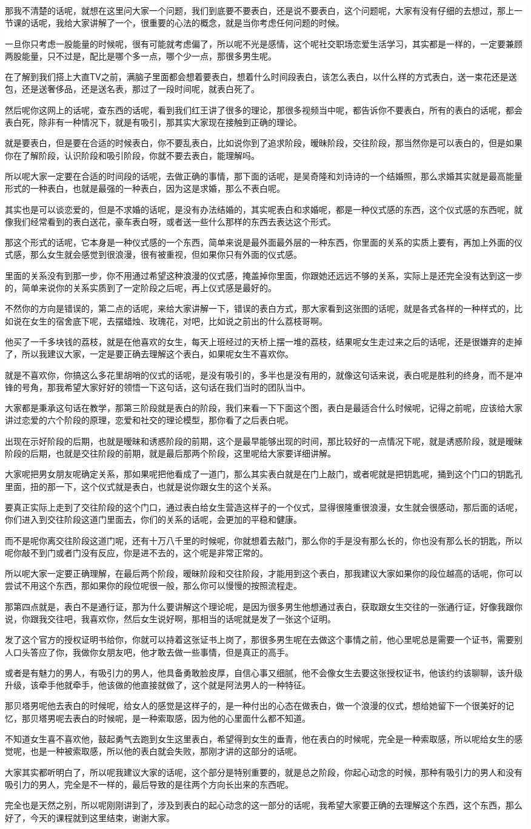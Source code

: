 那我不清楚的话呢，就想在这里问大家一个问题，我们到底要不要表白，还是说不要表白，这个问题呢，大家有没有仔细的去想过，那上一节课的话呢，我给大家讲解了一个，很重要的心法的概念，就是当你考虑任何问题的时候。

一旦你只考虑一股能量的时候呢，很有可能就考虑偏了，所以呢不光是感情，这个呢社交职场恋爱生活学习，其实都是一样的，一定要兼顾两股能量，只不过是，配比是哪个多一点，哪个少一点，那很多男生呢。

在了解到我们搭上大直TV之前，满脑子里面都会想着要表白，想着什么时间段表白，该怎么表白，以什么样的方式表白，送一束花还是送包，还是送奢侈品，还是送名表，那过了一段时间呢，就表白死了。

然后呢你这网上的话呢，查东西的话呢，看到我们红王讲了很多的理论，那很多视频当中呢，都告诉你不要表白，所有的表白的话呢，都会表白死，除非有一种情况下，就是有吸引，那其实大家现在接触到正确的理论。

就是要表白，但是要在合适的时候表白，你不要乱表白，比如说你到了追求阶段，暧昧阶段，交往阶段，那当然你是可以表白的，但是如果你在了解阶段，认识阶段和吸引阶段，你就不要去表白，能理解吗。

所以呢大家一定要在合适的时间段的话呢，去做正确的事情，那下面的话呢，是吴奇隆和刘诗诗的一个结婚照，那么求婚其实就是最高能量形式的一种表白，也就是最强的一种表白，因为这是求婚，那么不表白呢。

其实也是可以谈恋爱的，但是不求婚的话呢，是没有办法结婚的，其实呢表白和求婚呢，都是一种仪式感的东西，这个仪式感的东西呢，就像我们经常看到的表白送花，豪车表白呀，或者送一些什么那样的东西去表达这个形式。

那这个形式的话呢，它本身是一种仪式感的一个东西，简单来说是最外面最外层的一种东西，你里面的关系的实质上要有，再加上外面的仪式感，那么女生就会感觉到很浪漫，很有被重视，但如果你只有外面的仪式感。

里面的关系没有到那一步，你不用通过希望这种浪漫的仪式感，掩盖掉你里面，你跟她还远远不够的关系，实际上是还完全没有达到这一步的，简单来说你的关系实质到了一定阶段之后呢，再上仪式感是最好的。

不然你的方向是错误的，第二点的话呢，来给大家讲解一下，错误的表白方式，那大家看到这张图的话呢，就是各式各样的一种样式的，比如说在女生的宿舍底下呢，去摆蜡烛、玫瑰花，对吧，比如说之前出的什么荔枝哥啊。

他买了一千多块钱的荔枝，就是在他喜欢的女生，每天上班经过的天桥上摆一堆的荔枝，结果呢女生走过来之后的话呢，还是很嫌弃的走掉了，所以我建议大家，一定是要正确去理解这个表白，如果呢女生不喜欢你。

就是不喜欢你，你搞这么多花里胡哨的仪式的话呢，是没有吸引的，多半也是没有用的，就像这句话来说，表白呢是胜利的终身，而不是冲锋的号角，那我希望大家好好的领悟一下这句话，这句话在我们当时的团队当中。

大家都是秉承这句话在教学，那第三阶段就是表白的阶段，我们来看一下下面这个图，表白是最适合什么时候呢，记得之前呢，应该给大家讲过恋爱的六个阶段的原理，恋爱和社交的理论模型，那你看了之后表白呢。

出现在示好阶段的后期，也就是暧昧和诱惑阶段的前期，这个是最早能够出现的时间，那比较好的一点情况下呢，就是诱惑阶段，就是暧昧阶段的后期，也就是交往阶段的前期，就是最后那两个阶段，这里呢给大家要详细讲解。

大家呢把男女朋友呢确定关系，那如果呢把他看成了一道门，那么其实表白就是在门上敲门，或者呢就是把钥匙呢，捅到这个门口的钥匙孔里面，扭的那一下，这个仪式就是表白，也就是说你跟女生的这个关系。

要真正实际上走到了交往阶段的这个门口，通过表白给女生营造这样子的一个仪式，显得很隆重很浪漫，女生就会很感动，那后面的话呢，你们进入到交往阶段这道门里面去，你们的关系的话呢，会更加的平稳和健康。

而不是呢你离交往阶段这道门呢，还有十万八千里的时候呢，你就想着去敲门，那么你的手是没有那么长的，你也没有那么长的钥匙，所以呢你敲不到门或者门没有反应，你是进不去的，这个呢是非常正常的。

所以呢大家一定要正确理解，在最后两个阶段，暧昧阶段和交往阶段，才能用到这个表白，那我建议大家如果你的段位越高的话呢，你可以尝试不用这个东西，那如果你的段位呢很一般，那么你可以慢慢的按照流程走。

那第四点就是，表白不是通行证，那为什么要讲解这个理论呢，是因为很多男生他想通过表白，获取跟女生交往的一张通行证，好像我跟你说，你跟我交往吧，我喜欢你，然后女生说好啊，那相当的话呢就是发了一张这个证明。

发了这个官方的授权证明书给你，你就可以持着这张证书上岗了，那很多男生呢在去做这个事情之前，他心里呢总是需要一个证书，需要别人口头答应了你，我做你女朋友吧，他才敢去做一些事情，但是真正的高手。

或者是有魅力的男人，有吸引力的男人，他具备勇敢脸皮厚，自信心事又细腻，他不会像女生去要这张授权证书，他该约约该聊聊，该升级升级，该牵手他就牵手，他该做的他直接就做了，这个就是阿法男人的一种特征。

那贝塔男呢他去表白的时候呢，给女人的感觉是这样子的，是一种付出的心态在做表白，做一个浪漫的仪式，想给她留下一个很美好的记忆，那贝塔男呢去表白的时候呢，是一种索取感，因为他的心里面什么都不知道。

不知道女生喜不喜欢他，鼓起勇气去跑到女生这里表白，希望得到女生的垂青，他在表白的时候呢，完全是一种索取感，所以呢给女生的感觉呢，也是一种被索取感，所以他的表白就会失败，那刚才讲的这部分的话呢。

大家其实都听明白了，所以呢我建议大家的话呢，这个部分是特别重要的，就是总之阶段，你起心动念的时候，那种有吸引力的男人和没有吸引力的男人，完全是不一样的，最后导致的是往两个方向长出来的东西呢。

完全也是天然之别，所以呢刚刚讲到了，涉及到表白的起心动念的这一部分的话呢，我希望大家要正确的去理解这个东西，这个东西，那么好了，今天的课程就到这里结束，谢谢大家。

